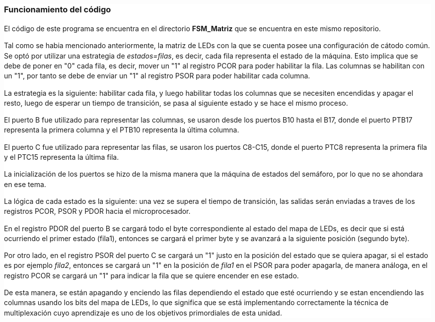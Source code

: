 
### Funcionamiento del código

El código de este programa se encuentra en el directorio __FSM_Matriz__ que se encuentra en este mismo repositorio.

Tal como se habia mencionado anteriormente, la matriz de LEDs con la que se cuenta posee una configuración de cátodo común. Se optó por utilizar una estrategia de _estados=filas_, es decir, cada fila representa el estado de la máquina. Esto implica que se debe de poner en "0" cada fila, es decir, mover un "1" al registro PCOR para poder habilitar la fila. Las columnas se habilitan con un "1", por tanto se debe de enviar un "1" al registro PSOR para poder habilitar cada columna.

La estrategia es la siguiente: habilitar cada fila, y luego habilitar todas los columnas que se necesiten encendidas y apagar el resto, luego de esperar un tiempo de transición, se pasa al siguiente estado y se hace el mismo proceso.

El puerto B fue utilizado para representar las columnas, se usaron desde los puertos B10 hasta el B17, donde el puerto PTB17 representa la primera columna y el PTB10 representa la última columna.

El puerto C fue utilizado para representar las filas, se usaron los puertos C8-C15, donde el puerto PTC8 representa la primera fila y el PTC15 representa la última fila.

La inicialización de los puertos se hizo de la misma manera que la máquina de estados del semáforo, por lo que no se ahondara en ese tema.

La lógica de cada estado es la siguiente: una vez se supera el tiempo de transición, las salidas serán enviadas a traves de los registros PCOR, PSOR y PDOR hacia el microprocesador. 

En el registro PDOR del puerto B se cargará todo el byte correspondiente al estado del mapa de LEDs, es decir que si está ocurriendo el primer estado (fila1), entonces se cargará el primer byte y se avanzará a la siguiente posición (segundo byte). 

Por otro lado, en el registro PSOR del puerto C se cargará un "1" justo en la posición del estado que se quiera apagar, si el estado es por ejemplo _fila2_, entonces se cargará un "1" en la posición de _fila1_ en el PSOR para poder apagarla, de manera análoga, en el registro PCOR se cargará un "1" para indicar la fila que se quiere encender en ese estado.

De esta manera, se están apagando y enciendo las filas dependiendo el estado que esté ocurriendo y se estan encendiendo las columnas usando los bits del mapa de LEDs, lo que significa que se está implementando correctamente la técnica de multiplexación cuyo aprendizaje es uno de los objetivos primordiales de esta unidad.